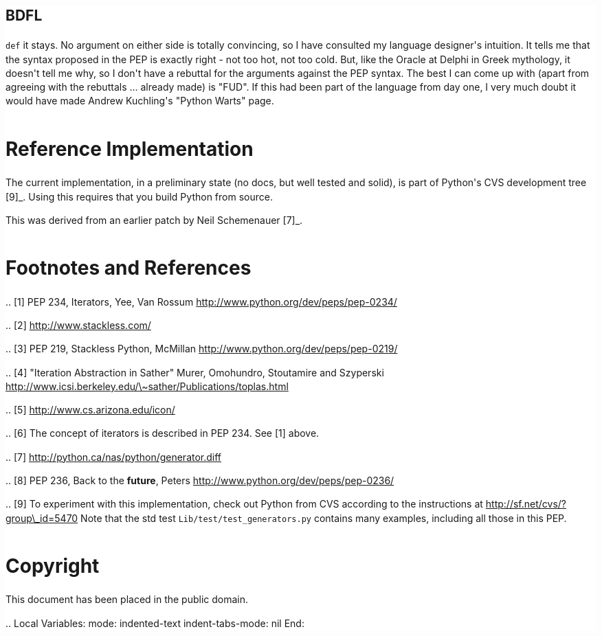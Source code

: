 BDFL
----

`def` it stays. No argument on either side is totally convincing, so I
have consulted my language designer's intuition. It tells me that the
syntax proposed in the PEP is exactly right - not too hot, not too cold.
But, like the Oracle at Delphi in Greek mythology, it doesn't tell me
why, so I don't have a rebuttal for the arguments against the PEP
syntax. The best I can come up with (apart from agreeing with the
rebuttals ... already made) is "FUD". If this had been part of the
language from day one, I very much doubt it would have made Andrew
Kuchling's "Python Warts" page.

Reference Implementation
========================

The current implementation, in a preliminary state (no docs, but well
tested and solid), is part of Python's CVS development tree \[9\]\_.
Using this requires that you build Python from source.

This was derived from an earlier patch by Neil Schemenauer \[7\]\_.

Footnotes and References
========================

.. \[1\] PEP 234, Iterators, Yee, Van Rossum
http://www.python.org/dev/peps/pep-0234/

.. \[2\] http://www.stackless.com/

.. \[3\] PEP 219, Stackless Python, McMillan
http://www.python.org/dev/peps/pep-0219/

.. \[4\] "Iteration Abstraction in Sather" Murer, Omohundro, Stoutamire
and Szyperski
http://www.icsi.berkeley.edu/\~sather/Publications/toplas.html

.. \[5\] http://www.cs.arizona.edu/icon/

.. \[6\] The concept of iterators is described in PEP 234. See \[1\]
above.

.. \[7\] http://python.ca/nas/python/generator.diff

.. \[8\] PEP 236, Back to the **future**, Peters
http://www.python.org/dev/peps/pep-0236/

.. \[9\] To experiment with this implementation, check out Python from
CVS according to the instructions at http://sf.net/cvs/?group\_id=5470
Note that the std test `Lib/test/test_generators.py` contains many
examples, including all those in this PEP.

Copyright
=========

This document has been placed in the public domain.

.. Local Variables: mode: indented-text indent-tabs-mode: nil End:
